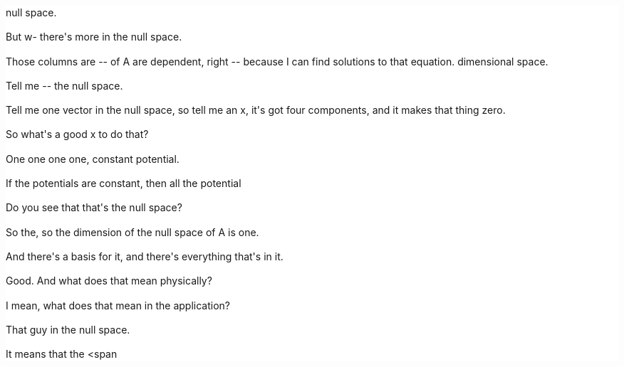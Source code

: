   <span m="881250">null</span> <span m="881470">space.</span></p><p><span
  m="883240">But</span> <span m="883900">w-</span> <span
  m="884550">there's</span> <span m="885030">more</span> <span
  m="885340">in</span> <span m="885430">the</span> <span m="885540">null</span>
  <span m="885770">space.</span></p><p><span m="887870">Those</span> <span
  m="888220">columns</span> <span m="888740">are</span> <span
  m="888910">--</span> <span m="888940">of</span> <span m="889130">A</span>
  <span m="889490">are</span> <span m="889650">dependent,</span> <span
  m="890390">right</span> <span m="890840">--</span> <span
  m="891040">because</span> <span m="891790">I</span> <span
  m="892040">can</span> <span m="892290">find</span> <span
  m="892680">solutions</span> <span m="893230">to</span> <span
  m="893340">that</span> <span m="893560">equation.</span> <span
  m="894790">dimensional</span> <span m="895720">space.</span></p><p><span
  m="896180">Tell</span> <span m="896400">me</span> <span m="896590">--</span>
  <span m="896610">the</span> <span m="896710">null</span> <span
  m="896970">space.</span></p><p><span m="900620">Tell</span> <span
  m="900760">me</span> <span m="900900">one</span> <span
  m="901280">vector</span> <span m="901760">in</span> <span
  m="901850">the</span> <span m="901950">null</span> <span
  m="902170">space,</span> <span m="902580">so</span> <span
  m="902880">tell</span> <span m="903100">me</span> <span m="903220">an</span>
  <span m="903370">x,</span> <span m="904010">it's</span> <span
  m="904320">got</span> <span m="904510">four</span> <span
  m="904790">components,</span> <span m="906040">and</span> <span
  m="907580">it</span> <span m="908120">makes</span> <span
  m="908400">that</span> <span m="908640">thing</span> <span
  m="908900">zero.</span></p><p><span m="910490">So</span> <span
  m="910690">what's</span> <span m="910980">a</span> <span
  m="911080">good</span> <span m="911310">x</span> <span m="911750">to</span>
  <span m="911960">do</span> <span m="912160">that?</span></p><p><span
  m="913890">One</span> <span m="914130">one</span> <span m="914350">one</span>
  <span m="914550">one,</span> <span m="918200">constant</span> <span
  m="921290">potential.</span></p><p><span m="922000">If</span> <span
  m="923650">the</span> <span m="925640">potentials</span> <span
  m="933400">are</span> <span m="935770">constant,</span> <span
  m="948000">then</span> <span m="948820">all</span> <span m="950650">the</span>
  <span m="951680">potential</span></p><p><span m="952130">Do</span> <span
  m="961620">you</span> <span m="961720">see</span> <span m="961930">that</span>
  <span m="962090">that's</span> <span m="962390">the</span> <span
  m="962520">null</span> <span m="962740">space?</span></p><p><span
  m="963430">So</span> <span m="963640">the,</span> <span m="964130">so</span>
  <span m="964560">the</span> <span m="965140">dimension</span> <span
  m="966720">of</span> <span m="967440">the</span> <span m="967560">null</span>
  <span m="968090">space</span> <span m="968600">of</span> <span
  m="968830">A</span> <span m="969660">is</span> <span
  m="970610">one.</span></p><p><span m="972260">And</span> <span
  m="972840">there's</span> <span m="973140">a</span> <span
  m="973210">basis</span> <span m="973750">for</span> <span
  m="974040">it,</span> <span m="974220">and</span> <span
  m="974390">there's</span> <span m="974690">everything</span> <span
  m="975180">that's</span> <span m="975390">in</span> <span
  m="975540">it.</span></p><p><span m="976190">Good.</span> <span
  m="977000">And</span> <span m="977880">what</span> <span
  m="978420">does</span> <span m="978620">that</span> <span
  m="979880">mean</span> <span m="981840">physically?</span></p><p><span
  m="983250">I</span> <span m="983320">mean,</span> <span m="983490">what</span>
  <span m="983670">does</span> <span m="983780">that</span> <span
  m="983940">mean</span> <span m="984140">in</span> <span m="984270">the</span>
  <span m="984420">application?</span></p><p><span m="985240">That</span> <span
  m="985610">guy</span> <span m="985870">in</span> <span m="986010">the</span>
  <span m="986120">null</span> <span m="986460">space.</span></p><p><span
  m="986850">It</span> <span m="987170">means</span> <span
  m="988170">that</span> <span m="991720">the</span> <span